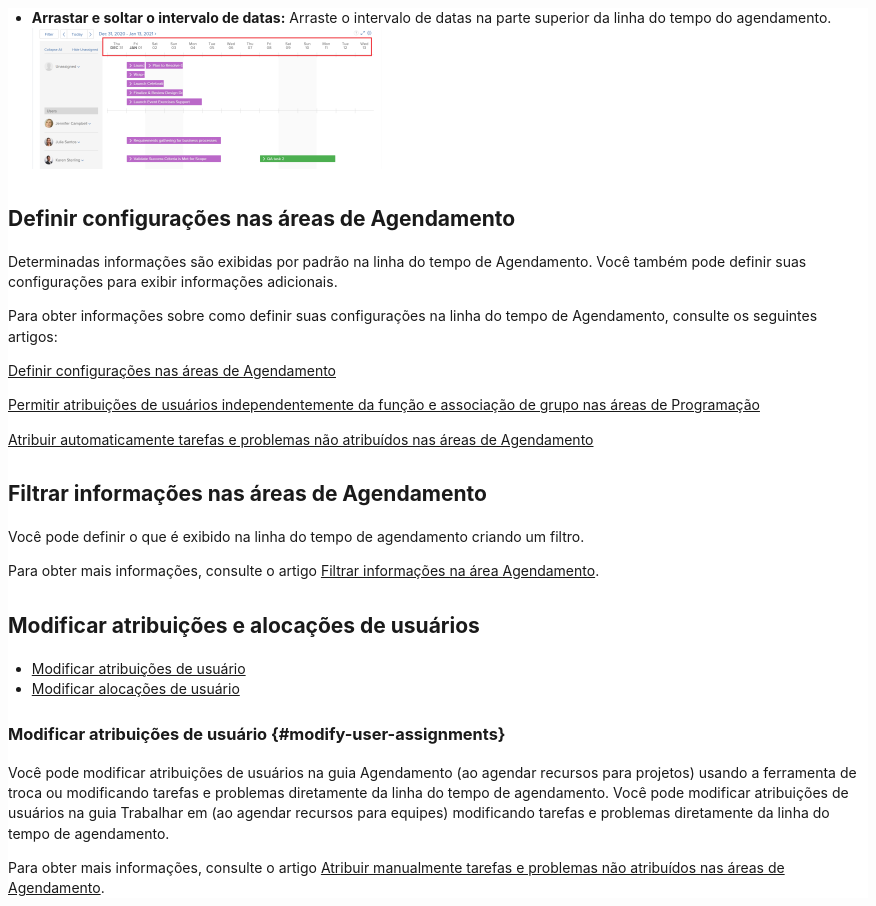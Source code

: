 * **Arrastar e soltar o intervalo de datas:** Arraste o intervalo de datas na parte superior da linha do tempo do agendamento.\
   ![resourcescheduling_daterange.png](assets/resourcescheduling-daterange-350x141.png)

## Definir configurações nas áreas de Agendamento

Determinadas informações são exibidas por padrão na linha do tempo de Agendamento. Você também pode definir suas configurações para exibir informações adicionais.

Para obter informações sobre como definir suas configurações na linha do tempo de Agendamento, consulte os seguintes artigos:

[Definir configurações nas áreas de Agendamento](../../resource-mgmt/resource-scheduling/configure-settings-scheduling-areas.md)

[Permitir atribuições de usuários independentemente da função e associação de grupo nas áreas de Programação](../../resource-mgmt/resource-scheduling/assignments-regardless-of-role-or-group-scheduling-areas.md)

[Atribuir automaticamente tarefas e problemas não atribuídos nas áreas de Agendamento](../../resource-mgmt/resource-scheduling/automatically-assign-items-scheduling-areas.md)

## Filtrar informações nas áreas de Agendamento

Você pode definir o que é exibido na linha do tempo de agendamento criando um filtro.

Para obter mais informações, consulte o artigo [Filtrar informações na área Agendamento](../../resource-mgmt/resource-scheduling/filter-scheduling-area.md).

## Modificar atribuições e alocações de usuários

* [Modificar atribuições de usuário](#modify-user-assignments)
* [Modificar alocações de usuário](#modify-user-allocations)

### Modificar atribuições de usuário {#modify-user-assignments}

Você pode modificar atribuições de usuários na guia Agendamento (ao agendar recursos para projetos) usando a ferramenta de troca ou modificando tarefas e problemas diretamente da linha do tempo de agendamento. Você pode modificar atribuições de usuários na guia Trabalhar em (ao agendar recursos para equipes) modificando tarefas e problemas diretamente da linha do tempo de agendamento.

Para obter mais informações, consulte o artigo [Atribuir manualmente tarefas e problemas não atribuídos nas áreas de Agendamento](../../resource-mgmt/resource-scheduling/manually-assign-items-scheduling-areas.md).
